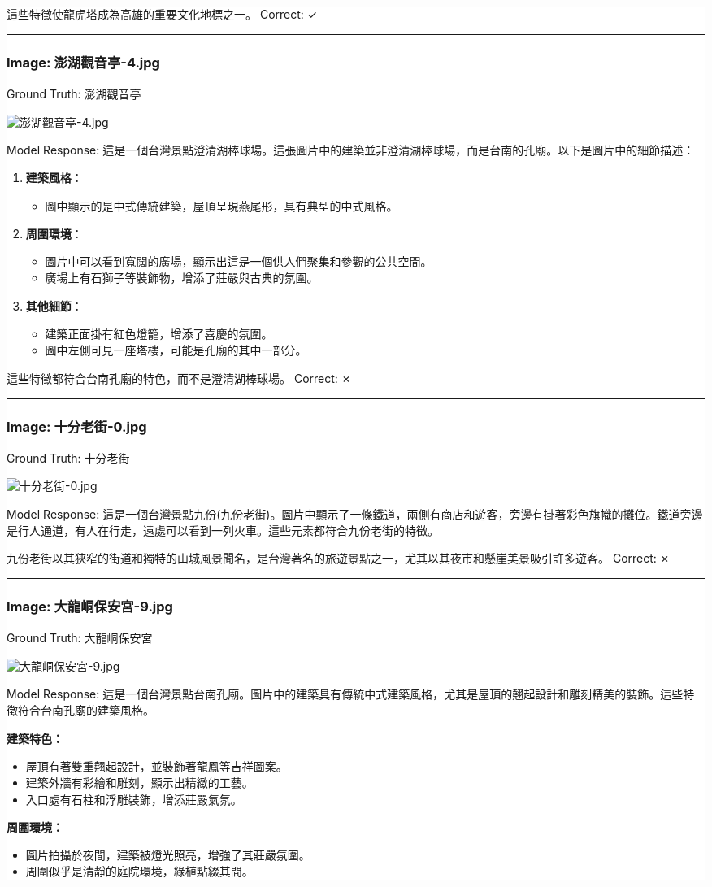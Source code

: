這些特徵使龍虎塔成為高雄的重要文化地標之一。
Correct: ✓

---

### Image: 澎湖觀音亭-4.jpg
Ground Truth: 澎湖觀音亭

![澎湖觀音亭-4.jpg](../images/澎湖觀音亭-4.jpg)

Model Response: 這是一個台灣景點澄清湖棒球場。這張圖片中的建築並非澄清湖棒球場，而是台南的孔廟。以下是圖片中的細節描述：

1. **建築風格**：
   - 圖中顯示的是中式傳統建築，屋頂呈現燕尾形，具有典型的中式風格。

2. **周圍環境**：
   - 圖片中可以看到寬闊的廣場，顯示出這是一個供人們聚集和參觀的公共空間。
   - 廣場上有石獅子等裝飾物，增添了莊嚴與古典的氛圍。

3. **其他細節**：
   - 建築正面掛有紅色燈籠，增添了喜慶的氛圍。
   - 圖中左側可見一座塔樓，可能是孔廟的其中一部分。

這些特徵都符合台南孔廟的特色，而不是澄清湖棒球場。
Correct: ✗

---

### Image: 十分老街-0.jpg
Ground Truth: 十分老街

![十分老街-0.jpg](../images/十分老街-0.jpg)

Model Response: 這是一個台灣景點九份(九份老街)。圖片中顯示了一條鐵道，兩側有商店和遊客，旁邊有掛著彩色旗幟的攤位。鐵道旁邊是行人通道，有人在行走，遠處可以看到一列火車。這些元素都符合九份老街的特徵。

九份老街以其狹窄的街道和獨特的山城風景聞名，是台灣著名的旅遊景點之一，尤其以其夜市和懸崖美景吸引許多遊客。
Correct: ✗

---

### Image: 大龍峒保安宮-9.jpg
Ground Truth: 大龍峒保安宮

![大龍峒保安宮-9.jpg](../images/大龍峒保安宮-9.jpg)

Model Response: 這是一個台灣景點台南孔廟。圖片中的建築具有傳統中式建築風格，尤其是屋頂的翹起設計和雕刻精美的裝飾。這些特徵符合台南孔廟的建築風格。

**建築特色：**
- 屋頂有著雙重翹起設計，並裝飾著龍鳳等吉祥圖案。
- 建築外牆有彩繪和雕刻，顯示出精緻的工藝。
- 入口處有石柱和浮雕裝飾，增添莊嚴氣氛。

**周圍環境：**
- 圖片拍攝於夜間，建築被燈光照亮，增強了其莊嚴氛圍。
- 周圍似乎是清靜的庭院環境，綠植點綴其間。
